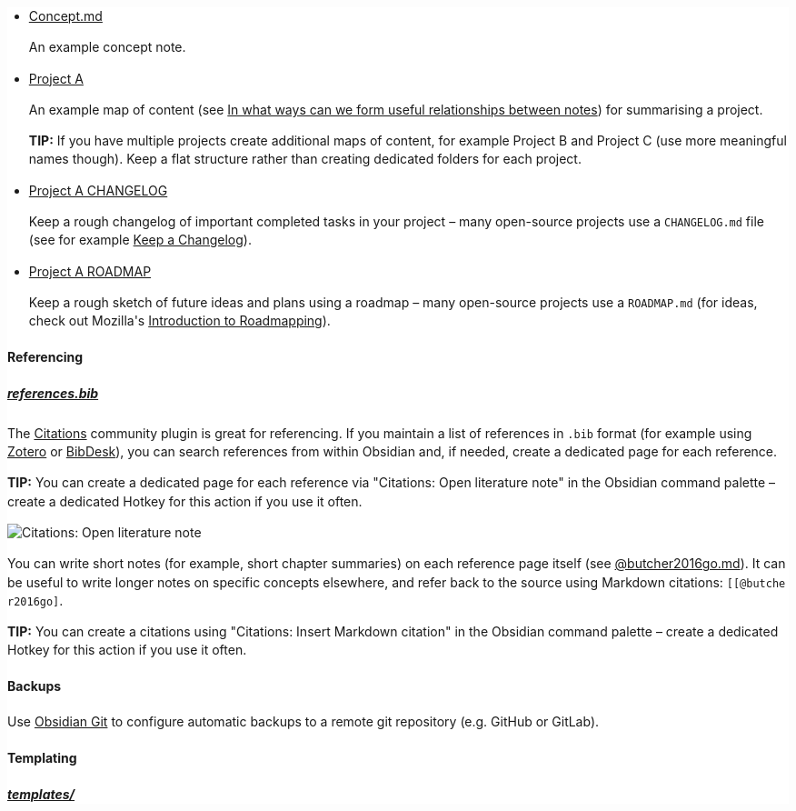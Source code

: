 * [Concept.md](./researcher_with_plugins/concepts/Concept.md)

  An example concept note.

* [Project A](./researcher_with_plugins/concepts/Project%20A.md)

  An example map of content (see [In what ways can we form useful relationships between notes](https://forum.obsidian.md/t/in-what-ways-can-we-form-useful-relationships-between-notes-long-read/702)) for summarising a project.

  **TIP:** If you have multiple projects create additional maps of content, for example Project B and Project C (use more meaningful names though). Keep a flat structure rather than creating dedicated folders for each project.

* [Project A CHANGELOG](./researcher_with_plugins/concepts/Project%20A%20CHANGELOG.md)

  Keep a rough changelog of important completed tasks in your project – many open-source projects use a `CHANGELOG.md` file (see for example [Keep a Changelog](https://keepachangelog.com/)).

* [Project A ROADMAP](./researcher_with_plugins/concepts/Project%20A%20ROADMAP.md)

  Keep a rough sketch of future ideas and plans using a roadmap – many open-source projects use a `ROADMAP.md` (for ideas, check out Mozilla's [Introduction to Roadmapping](https://mozillascience.github.io/working-open-workshop/roadmapping/)).

#### Referencing

##### [references.bib](./researcher_with_plugins/references.bib)

The [Citations](https://github.com/hans/obsidian-citation-plugin) community plugin is great for referencing. If you maintain a list of references in `.bib` format (for example using [Zotero](https://www.zotero.org/) or [BibDesk](https://bibdesk.sourceforge.io/)), you can search references from within Obsidian and, if needed, create a dedicated page for each reference.

**TIP:** You can create a dedicated page for each reference via "Citations: Open literature note" in the Obsidian command palette – create a dedicated Hotkey for this action if you use it often.

![Citations: Open literature note](./assets/citations_open_literature_note.png)



You can write short notes (for example, short chapter summaries) on each reference page itself (see [@butcher2016go.md](./researcher_with_plugins/books/@butcher2016go.md)). It can be useful to write longer notes on specific concepts elsewhere, and refer back to the source using Markdown citations: `[[@butcher2016go]`.

**TIP:** You can create a citations using "Citations: Insert Markdown citation" in the Obsidian command palette – create a dedicated Hotkey for this action if you use it often.

#### Backups

Use [Obsidian Git](https://github.com/denolehov/obsidian-git) to configure automatic backups to a remote git repository (e.g. GitHub or GitLab).

#### Templating

##### [templates/](./researcher_v2/templates)


[^repeated]: Flow (psychology): https://en.wikipedia.org/wiki/Flow_(psychology)
[^repeated]: Flow (psychology): https://en.wikipedia.org/wiki/Flow_(psychology)
[^repeated]: Flow (psychology): https://en.wikipedia.org/wiki/Flow_(psychology)
